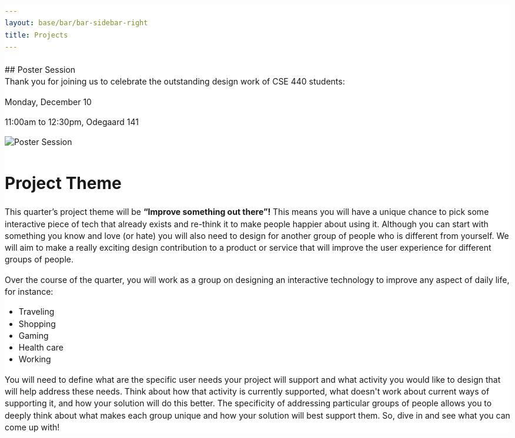```yaml
---
layout: base/bar/bar-sidebar-right
title: Projects
---
```


<div class="sidebar_start"></div>

<div class="row">
<div class="col-md-12" markdown="block">
<div class="panel panel-default" style="margin-top:20px;">
<div class="panel-heading" markdown="block">
## Poster Session
</div>
<div class="panel-body" markdown="block">
Thank you for joining us to celebrate the outstanding design work of CSE 440 students:

Monday, December 10

11:00am to 12:30pm, Odegaard 141

<img src="{{ site.baseurl }}/images/poster_session.jpg" width="100%" alt="Poster Session"/>
</div>
</div>
</div>
</div>

<div class="sidebar_end"></div>



# Project Theme


This quarter’s project theme will be __“Improve something out there”!__ This means you will have a unique chance to pick some interactive piece of tech that already exists and re-think it to make people happier about using it. Although you can start with something you know and love (or hate) you will also need to design for another group of people who is different from yourself. We will aim to make a really exciting design contribution to a product or service that will improve the user experience for different groups of people.

Over the course of the quarter, you will work as a group on designing an interactive technology to improve any aspect of daily life, for instance:

- Traveling
- Shopping
- Gaming
- Health care
- Working

You will need to define what are the specific user needs your project will support and what activity you would like to design that will help address these needs.
Think about how that activity is currently supported, what doesn't work about current ways of supporting it, and how your solution will do this better. 
The specificity of addressing particular groups of people allows you to deeply think about what makes each group unique and how your solution will best support them. So, dive in and see what you can come up with! 
